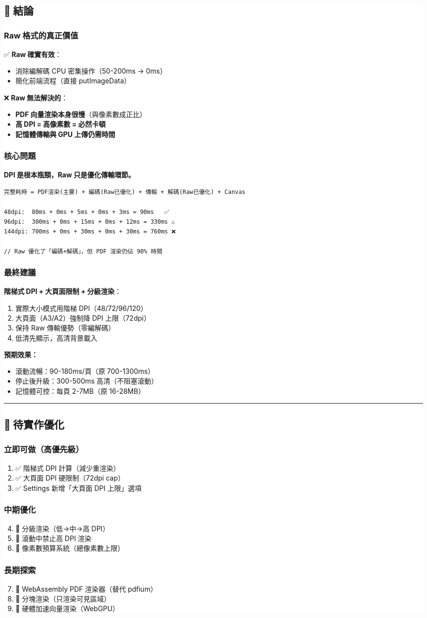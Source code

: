 
## 🎯 結論

### Raw 格式的真正價值

✅ **Raw 確實有效**：
- 消除編解碼 CPU 密集操作（50-200ms → 0ms）
- 簡化前端流程（直接 putImageData）

❌ **Raw 無法解決的**：
- **PDF 向量渲染本身很慢**（與像素數成正比）
- **高 DPI = 高像素數 = 必然卡頓**
- **記憶體傳輸與 GPU 上傳仍需時間**

### 核心問題

**DPI 是根本瓶頸，Raw 只是優化傳輸環節。**

```
完整耗時 = PDF渲染(主要) + 編碼(Raw已優化) + 傳輸 + 解碼(Raw已優化) + Canvas

48dpi:  80ms + 0ms + 5ms + 0ms + 3ms = 90ms   ✅
96dpi:  300ms + 0ms + 15ms + 0ms + 12ms = 330ms ⚠️
144dpi: 700ms + 0ms + 30ms + 0ms + 30ms = 760ms ❌

// Raw 優化了「編碼+解碼」，但 PDF 渲染仍佔 90% 時間
```

### 最終建議

**階梯式 DPI + 大頁面限制 + 分級渲染**：
1. 實際大小模式用階梯 DPI（48/72/96/120）
2. 大頁面（A3/A2）強制降 DPI 上限（72dpi）
3. 保持 Raw 傳輸優勢（零編解碼）
4. 低清先顯示，高清背景載入

**預期效果：**
- 滾動流暢：90-180ms/頁（原 700-1300ms）
- 停止後升級：300-500ms 高清（不阻塞滾動）
- 記憶體可控：每頁 2-7MB（原 16-28MB）

---

## 🔧 待實作優化

### 立即可做（高優先級）
1. ✅ 階梯式 DPI 計算（減少重渲染）
2. ✅ 大頁面 DPI 硬限制（72dpi cap）
3. ✅ Settings 新增「大頁面 DPI 上限」選項

### 中期優化
4. 🔲 分級渲染（低→中→高 DPI）
5. 🔲 滾動中禁止高 DPI 渲染
6. 🔲 像素數預算系統（總像素數上限）

### 長期探索
7. 🔲 WebAssembly PDF 渲染器（替代 pdfium）
8. 🔲 分塊渲染（只渲染可見區域）
9. 🔲 硬體加速向量渲染（WebGPU）
